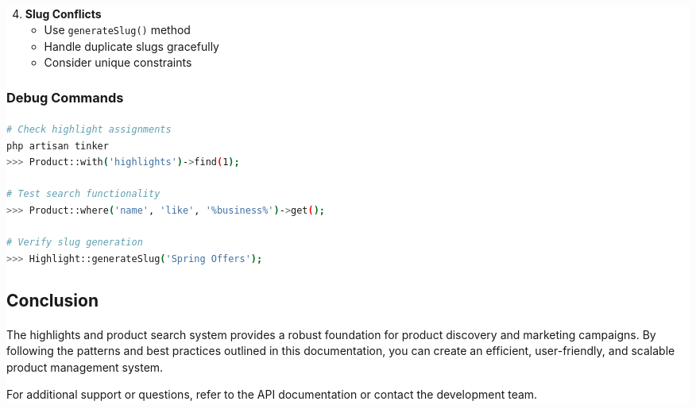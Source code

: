 4. **Slug Conflicts**
   - Use `generateSlug()` method
   - Handle duplicate slugs gracefully
   - Consider unique constraints

### Debug Commands

```bash
# Check highlight assignments
php artisan tinker
>>> Product::with('highlights')->find(1);

# Test search functionality
>>> Product::where('name', 'like', '%business%')->get();

# Verify slug generation
>>> Highlight::generateSlug('Spring Offers');
```

## Conclusion

The highlights and product search system provides a robust foundation for product discovery and marketing campaigns. By following the patterns and best practices outlined in this documentation, you can create an efficient, user-friendly, and scalable product management system.

For additional support or questions, refer to the API documentation or contact the development team.
